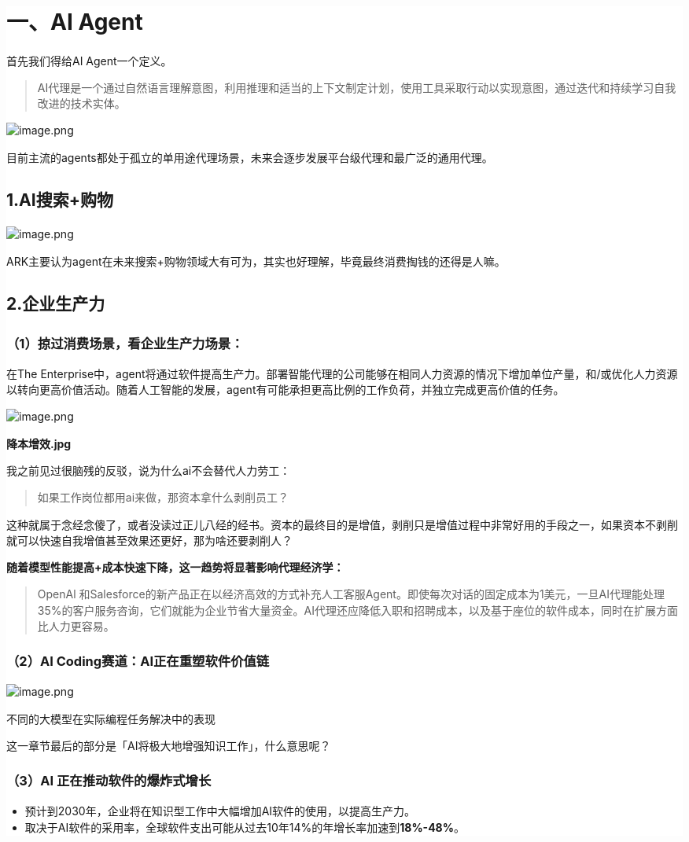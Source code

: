 # 一、AI Agent

首先我们得给AI Agent一个定义。

> AI代理是一个通过自然语言理解意图，利用推理和适当的上下文制定计划，使用工具采取行动以实现意图，通过迭代和持续学习自我改进的技术实体。
> 

![image.png](https://blog-1302893975.cos.ap-beijing.myqcloud.com/pic/20250303163338928.png)

目前主流的agents都处于孤立的单用途代理场景，未来会逐步发展平台级代理和最广泛的通用代理。

## 1.AI搜索+购物

![image.png](https://blog-1302893975.cos.ap-beijing.myqcloud.com/pic/20250303163356057.png)

ARK主要认为agent在未来搜索+购物领域大有可为，其实也好理解，毕竟最终消费掏钱的还得是人嘛。

## 2.企业生产力

### **（1）掠过消费场景，看企业生产力场景：**

在The Enterprise中，agent将通过软件提高生产力。部署智能代理的公司能够在相同人力资源的情况下增加单位产量，和/或优化人力资源以转向更高价值活动。随着人工智能的发展，agent有可能承担更高比例的工作负荷，并独立完成更高价值的任务。

![image.png](https://blog-1302893975.cos.ap-beijing.myqcloud.com/pic/20250303163447114.png)

**降本增效.jpg**

我之前见过很脑残的反驳，说为什么ai不会替代人力劳工：

> 如果工作岗位都用ai来做，那资本拿什么剥削员工？
> 

这种就属于念经念傻了，或者没读过正儿八经的经书。资本的最终目的是增值，剥削只是增值过程中非常好用的手段之一，如果资本不剥削就可以快速自我增值甚至效果还更好，那为啥还要剥削人？

**随着模型性能提高+成本快速下降，这一趋势将显著影响代理经济学：**

> OpenAl 和Salesforce的新产品正在以经济高效的方式补充人工客服Agent。即使每次对话的固定成本为1美元，一旦AI代理能处理35%的客户服务咨询，它们就能为企业节省大量资金。AI代理还应降低入职和招聘成本，以及基于座位的软件成本，同时在扩展方面比人力更容易。
> 

### **（2）AI Coding赛道：AI正在重塑软件价值链**

![image.png](https://blog-1302893975.cos.ap-beijing.myqcloud.com/pic/20250303163500913.png)

不同的大模型在实际编程任务解决中的表现

这一章节最后的部分是「AI将极大地增强知识工作」，什么意思呢？

### **（3）AI 正在推动软件的爆炸式增长**

- 预计到2030年，企业将在知识型工作中大幅增加AI软件的使用，以提高生产力。
- 取决于AI软件的采用率，全球软件支出可能从过去10年14%的年增长率加速到**18%-48%**。
